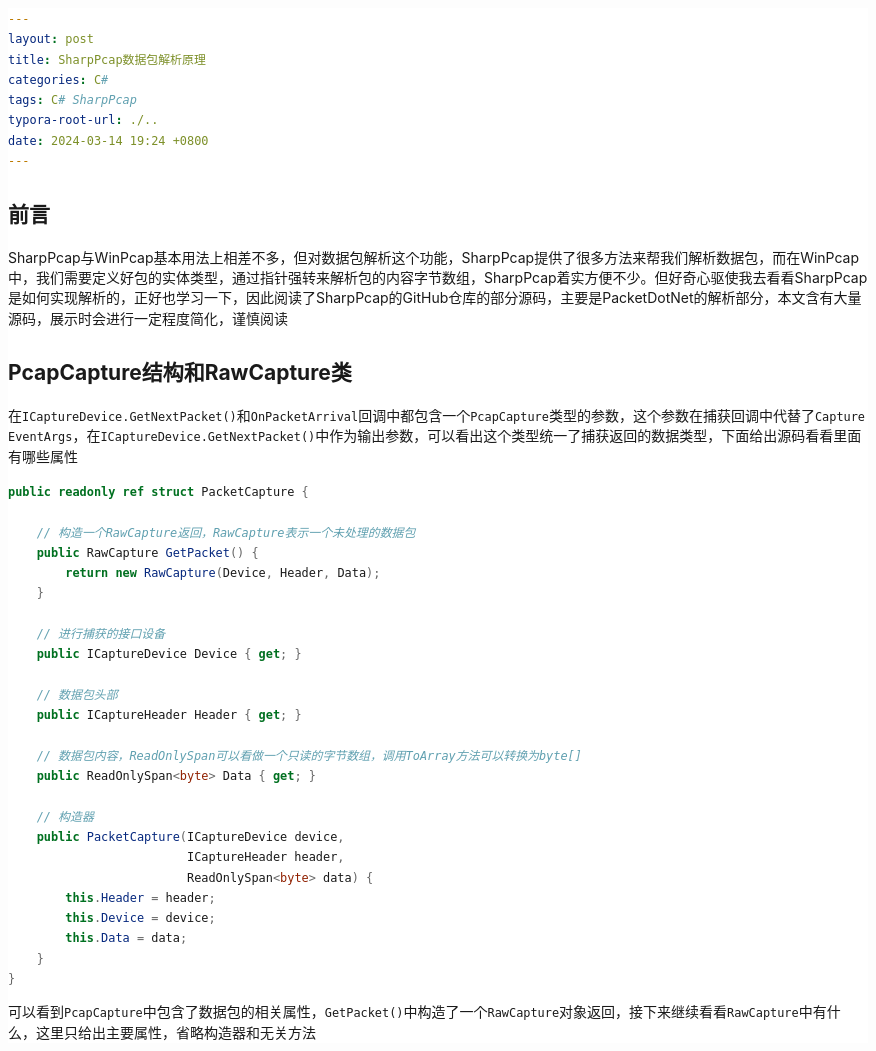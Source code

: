 ```yaml
---
layout: post
title: SharpPcap数据包解析原理
categories: C#
tags: C# SharpPcap
typora-root-url: ./..
date: 2024-03-14 19:24 +0800
---
```

## 前言

SharpPcap与WinPcap基本用法上相差不多，但对数据包解析这个功能，SharpPcap提供了很多方法来帮我们解析数据包，而在WinPcap中，我们需要定义好包的实体类型，通过指针强转来解析包的内容字节数组，SharpPcap着实方便不少。但好奇心驱使我去看看SharpPcap是如何实现解析的，正好也学习一下，因此阅读了SharpPcap的GitHub仓库的部分源码，主要是PacketDotNet的解析部分，本文含有大量源码，展示时会进行一定程度简化，谨慎阅读

## PcapCapture结构和RawCapture类

在`ICaptureDevice.GetNextPacket()`和`OnPacketArrival`回调中都包含一个`PcapCapture`类型的参数，这个参数在捕获回调中代替了`CaptureEventArgs`，在`ICaptureDevice.GetNextPacket()`中作为输出参数，可以看出这个类型统一了捕获返回的数据类型，下面给出源码看看里面有哪些属性

``` c#
public readonly ref struct PacketCapture {
    
    // 构造一个RawCapture返回，RawCapture表示一个未处理的数据包
    public RawCapture GetPacket() {
        return new RawCapture(Device, Header, Data);
    }

    // 进行捕获的接口设备
    public ICaptureDevice Device { get; }

    // 数据包头部
    public ICaptureHeader Header { get; }

    // 数据包内容，ReadOnlySpan可以看做一个只读的字节数组，调用ToArray方法可以转换为byte[]
    public ReadOnlySpan<byte> Data { get; }
    
    // 构造器
    public PacketCapture(ICaptureDevice device, 
                         ICaptureHeader header, 
                         ReadOnlySpan<byte> data) {
        this.Header = header;
        this.Device = device;
        this.Data = data;
    }
}
```

可以看到`PcapCapture`中包含了数据包的相关属性，`GetPacket()`中构造了一个`RawCapture`对象返回，接下来继续看看`RawCapture`中有什么，这里只给出主要属性，省略构造器和无关方法
